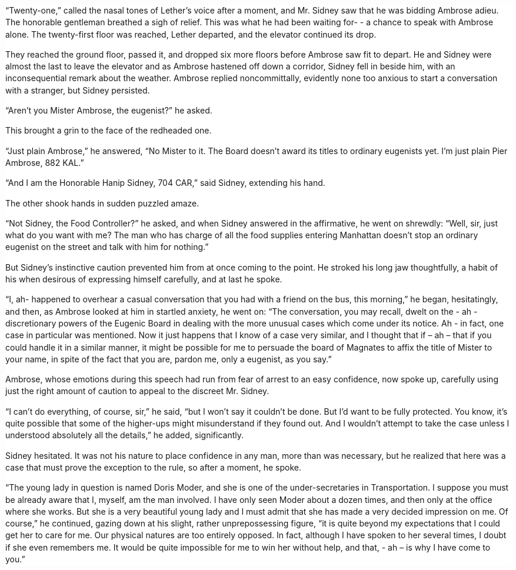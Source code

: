 “Twenty-one,” called the nasal tones of Lether’s voice after a moment, and Mr. Sidney saw that he was bidding Ambrose adieu.  The honorable gentleman breathed a sigh of relief.  This was what he had been waiting for- - a chance to speak with Ambrose alone.  The twenty-first floor was reached, Lether departed, and the elevator continued its drop.

They reached the ground floor, passed it, and dropped six more floors before Ambrose saw fit to depart.  He and Sidney were almost the last to leave the elevator and as Ambrose hastened off down a corridor, Sidney fell in beside him, with an inconsequential remark about the weather.  Ambrose replied noncommittally, evidently none too anxious to start a conversation with a stranger, but Sidney persisted.

“Aren’t you Mister Ambrose, the eugenist?” he asked.

This brought a grin to the face of the redheaded one.

“Just plain Ambrose,” he answered, “No Mister to it.  The Board doesn’t award its titles to ordinary eugenists yet.  I’m just plain Pier Ambrose, 882 KAL.”

“And I am the Honorable Hanip Sidney, 704 CAR,” said Sidney, extending his hand.

The other shook hands in sudden puzzled amaze.

“Not Sidney, the Food Controller?” he asked, and when Sidney answered in the affirmative, he went on shrewdly: “Well, sir, just what do you want with me?  The man who has charge of all the food supplies entering Manhattan doesn’t stop an ordinary eugenist on the street and talk with him for nothing.”

But Sidney’s instinctive caution prevented him from at once coming to the point.  He stroked his long jaw thoughtfully, a habit of his when desirous of expressing himself carefully, and at last he spoke.

“I, ah- happened to overhear a casual conversation that you had with a friend on the bus, this morning,” he began, hesitatingly, and then, as Ambrose looked at him in startled anxiety, he went on: “The conversation, you may recall, dwelt on the - ah - discretionary powers of the Eugenic Board in dealing with the more unusual cases which come under its notice.  Ah - in fact, one case in particular was mentioned.  Now it just happens that I know of a case very similar, and I thought that if – ah – that if you could handle it in a similar manner, it might be possible for me to persuade the board of Magnates to affix the title of Mister to your name, in spite of the fact that you are, pardon me, only a eugenist, as you say.”

Ambrose, whose emotions during this speech had run from fear of arrest to an easy confidence, now spoke up, carefully using just the right amount of caution to appeal to the discreet Mr. Sidney.

“I can’t do everything, of course, sir,” he said, “but I won’t say it couldn’t be done.  But I’d want to be fully protected.  You know, it’s quite possible that some of the higher-ups might misunderstand if they found out.  And I wouldn’t attempt to take the case unless I understood absolutely all the details,” he added, significantly.

Sidney hesitated.  It was not his nature to place confidence in any man, more than was necessary, but he realized that here was a case that must prove the exception to the rule, so after a moment, he spoke.

“The young lady in question is named Doris Moder, and she is one of the under-secretaries in Transportation.  I suppose you must be already aware that I, myself, am the man involved.  I have only seen Moder about a dozen times, and then only at the office where she works.  But she is a very beautiful young lady and I must admit that she has made a very decided impression on me.  Of course,” he continued, gazing down at his slight, rather unprepossessing figure, “it is quite beyond my expectations that I could get her to care for me.  Our physical natures are too entirely opposed.  In fact, although I have spoken to her several times, I doubt if she even remembers me.  It would be quite impossible for me to win her without help, and that, - ah – is why I have come to you.”
